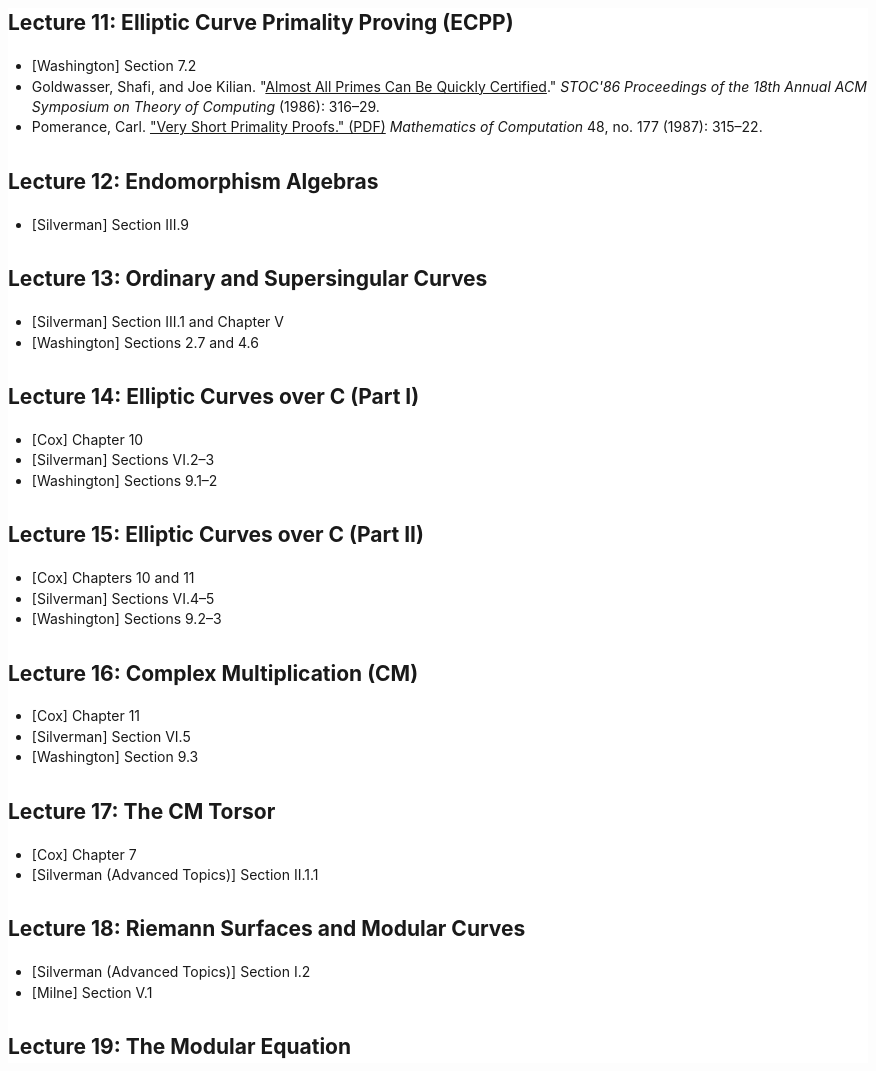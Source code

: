 Lecture 11: Elliptic Curve Primality Proving (ECPP)
---------------------------------------------------

*   \[Washington\] Section 7.2
*   Goldwasser, Shafi, and Joe Kilian. "[Almost All Primes Can Be Quickly Certified](https://dl.acm.org/doi/abs/10.1145/12130.12162)." _STOC'86 Proceedings of the 18th Annual ACM Symposium on Theory of Computing_ (1986): 316–29.
*   Pomerance, Carl. ["Very Short Primality Proofs." (PDF)](https://www.ams.org/journals/mcom/1987-48-177/S0025-5718-1987-0866117-4/S0025-5718-1987-0866117-4.pdf) _Mathematics of Computation_ 48, no. 177 (1987): 315–22.

Lecture 12: Endomorphism Algebras
---------------------------------

*   \[Silverman\] Section III.9

Lecture 13: Ordinary and Supersingular Curves
---------------------------------------------

*   \[Silverman\] Section III.1 and Chapter V
*   \[Washington\] Sections 2.7 and 4.6

Lecture 14: Elliptic Curves over C (Part I)
-------------------------------------------

*   \[Cox\] Chapter 10
*   \[Silverman\] Sections VI.2–3
*   \[Washington\] Sections 9.1–2

Lecture 15: Elliptic Curves over C (Part II)
--------------------------------------------

*   \[Cox\] Chapters 10 and 11
*   \[Silverman\] Sections VI.4–5
*   \[Washington\] Sections 9.2–3

Lecture 16: Complex Multiplication (CM)
---------------------------------------

*   \[Cox\] Chapter 11
*   \[Silverman\] Section VI.5
*   \[Washington\] Section 9.3

Lecture 17: The CM Torsor
-------------------------

*   \[Cox\] Chapter 7
*   \[Silverman (Advanced Topics)\] Section II.1.1

Lecture 18: Riemann Surfaces and Modular Curves
-----------------------------------------------

*   \[Silverman (Advanced Topics)\] Section I.2
*   \[Milne\] Section V.1

Lecture 19: The Modular Equation
--------------------------------
